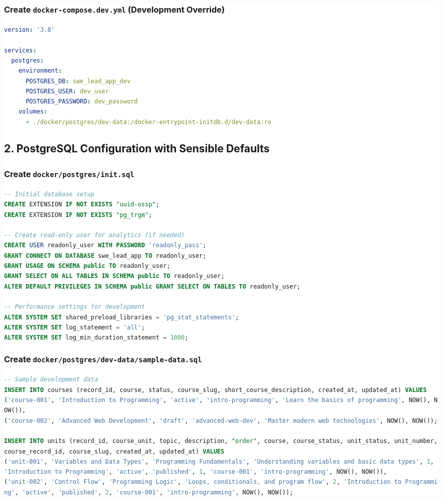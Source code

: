 ### Create `docker-compose.dev.yml` (Development Override)
```yaml
version: '3.8'

services:
  postgres:
    environment:
      POSTGRES_DB: swe_lead_app_dev
      POSTGRES_USER: dev_user
      POSTGRES_PASSWORD: dev_password
    volumes:
      - ./docker/postgres/dev-data:/docker-entrypoint-initdb.d/dev-data:ro
```

## 2. PostgreSQL Configuration with Sensible Defaults

### Create `docker/postgres/init.sql`
```sql
-- Initial database setup
CREATE EXTENSION IF NOT EXISTS "uuid-ossp";
CREATE EXTENSION IF NOT EXISTS "pg_trgm";

-- Create read-only user for analytics (if needed)
CREATE USER readonly_user WITH PASSWORD 'readonly_pass';
GRANT CONNECT ON DATABASE swe_lead_app TO readonly_user;
GRANT USAGE ON SCHEMA public TO readonly_user;
GRANT SELECT ON ALL TABLES IN SCHEMA public TO readonly_user;
ALTER DEFAULT PRIVILEGES IN SCHEMA public GRANT SELECT ON TABLES TO readonly_user;

-- Performance settings for development
ALTER SYSTEM SET shared_preload_libraries = 'pg_stat_statements';
ALTER SYSTEM SET log_statement = 'all';
ALTER SYSTEM SET log_min_duration_statement = 1000;
```

### Create `docker/postgres/dev-data/sample-data.sql`
```sql
-- Sample development data
INSERT INTO courses (record_id, course, status, course_slug, short_course_description, created_at, updated_at) VALUES
('course-001', 'Introduction to Programming', 'active', 'intro-programming', 'Learn the basics of programming', NOW(), NOW()),
('course-002', 'Advanced Web Development', 'draft', 'advanced-web-dev', 'Master modern web technologies', NOW(), NOW());

INSERT INTO units (record_id, course_unit, topic, description, "order", course, course_status, unit_status, unit_number, course_record_id, course_slug, created_at, updated_at) VALUES
('unit-001', 'Variables and Data Types', 'Programming Fundamentals', 'Understanding variables and basic data types', 1, 'Introduction to Programming', 'active', 'published', 1, 'course-001', 'intro-programming', NOW(), NOW()),
('unit-002', 'Control Flow', 'Programming Logic', 'Loops, conditionals, and program flow', 2, 'Introduction to Programming', 'active', 'published', 2, 'course-001', 'intro-programming', NOW(), NOW());
```
